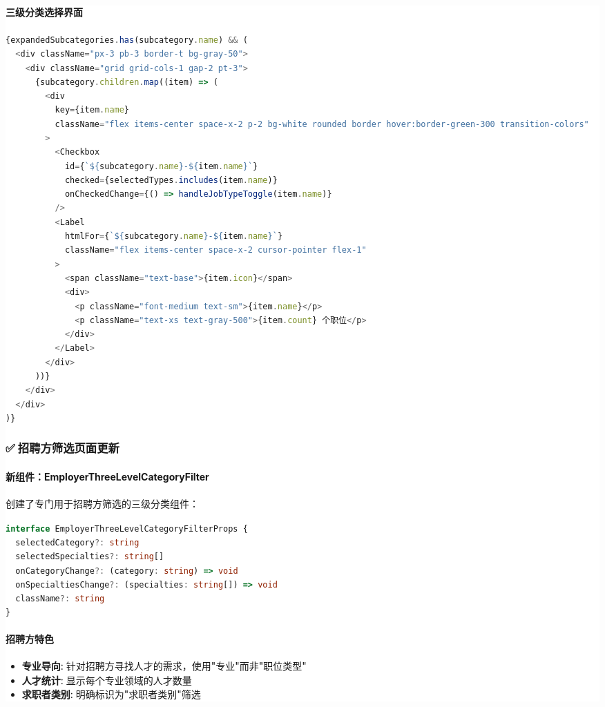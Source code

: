 #### 三级分类选择界面
```typescript
{expandedSubcategories.has(subcategory.name) && (
  <div className="px-3 pb-3 border-t bg-gray-50">
    <div className="grid grid-cols-1 gap-2 pt-3">
      {subcategory.children.map((item) => (
        <div
          key={item.name}
          className="flex items-center space-x-2 p-2 bg-white rounded border hover:border-green-300 transition-colors"
        >
          <Checkbox
            id={`${subcategory.name}-${item.name}`}
            checked={selectedTypes.includes(item.name)}
            onCheckedChange={() => handleJobTypeToggle(item.name)}
          />
          <Label 
            htmlFor={`${subcategory.name}-${item.name}`}
            className="flex items-center space-x-2 cursor-pointer flex-1"
          >
            <span className="text-base">{item.icon}</span>
            <div>
              <p className="font-medium text-sm">{item.name}</p>
              <p className="text-xs text-gray-500">{item.count} 个职位</p>
            </div>
          </Label>
        </div>
      ))}
    </div>
  </div>
)}
```

### ✅ 招聘方筛选页面更新

#### 新组件：EmployerThreeLevelCategoryFilter
创建了专门用于招聘方筛选的三级分类组件：

```typescript
interface EmployerThreeLevelCategoryFilterProps {
  selectedCategory?: string
  selectedSpecialties?: string[]
  onCategoryChange?: (category: string) => void
  onSpecialtiesChange?: (specialties: string[]) => void
  className?: string
}
```

#### 招聘方特色
- **专业导向**: 针对招聘方寻找人才的需求，使用"专业"而非"职位类型"
- **人才统计**: 显示每个专业领域的人才数量
- **求职者类别**: 明确标识为"求职者类别"筛选

